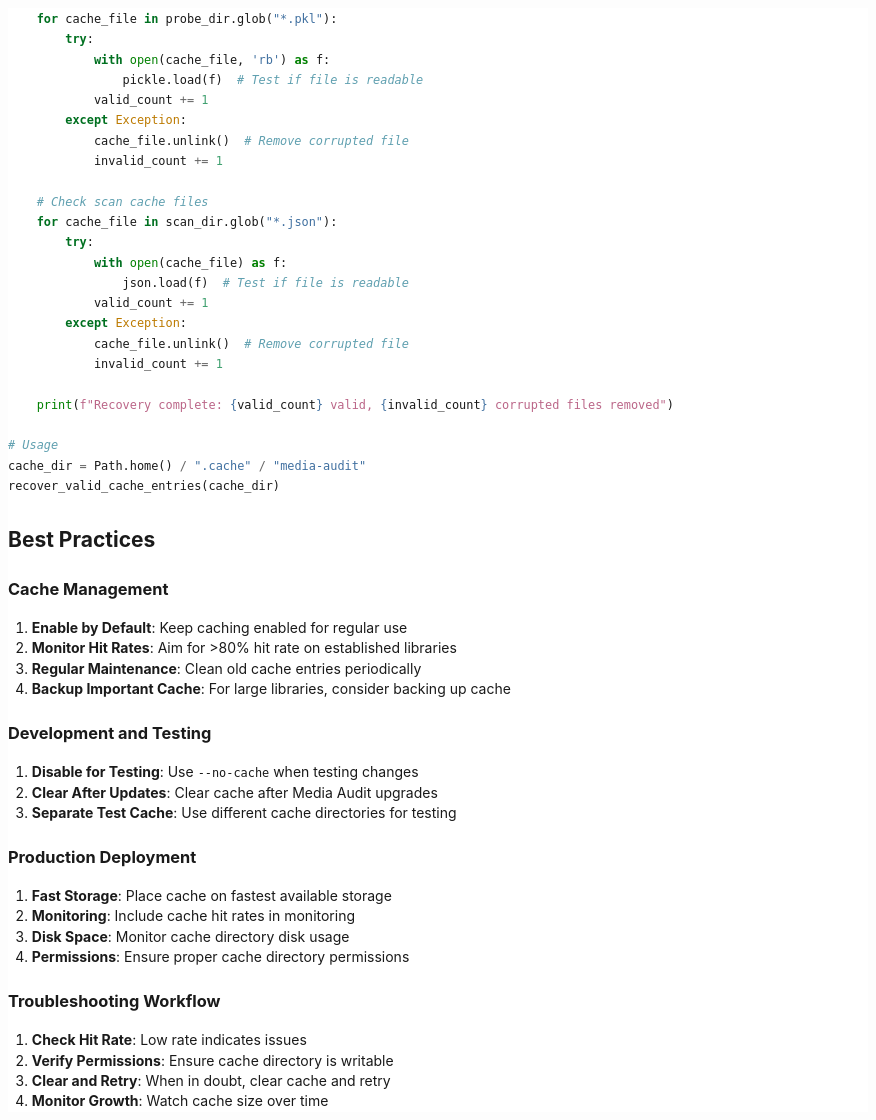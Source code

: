 ```python
    for cache_file in probe_dir.glob("*.pkl"):
        try:
            with open(cache_file, 'rb') as f:
                pickle.load(f)  # Test if file is readable
            valid_count += 1
        except Exception:
            cache_file.unlink()  # Remove corrupted file
            invalid_count += 1
    
    # Check scan cache files
    for cache_file in scan_dir.glob("*.json"):
        try:
            with open(cache_file) as f:
                json.load(f)  # Test if file is readable
            valid_count += 1
        except Exception:
            cache_file.unlink()  # Remove corrupted file
            invalid_count += 1
    
    print(f"Recovery complete: {valid_count} valid, {invalid_count} corrupted files removed")

# Usage
cache_dir = Path.home() / ".cache" / "media-audit"
recover_valid_cache_entries(cache_dir)
```

## Best Practices

### Cache Management

1. **Enable by Default**: Keep caching enabled for regular use
2. **Monitor Hit Rates**: Aim for >80% hit rate on established libraries
3. **Regular Maintenance**: Clean old cache entries periodically
4. **Backup Important Cache**: For large libraries, consider backing up cache

### Development and Testing

1. **Disable for Testing**: Use `--no-cache` when testing changes
2. **Clear After Updates**: Clear cache after Media Audit upgrades
3. **Separate Test Cache**: Use different cache directories for testing

### Production Deployment

1. **Fast Storage**: Place cache on fastest available storage
2. **Monitoring**: Include cache hit rates in monitoring
3. **Disk Space**: Monitor cache directory disk usage
4. **Permissions**: Ensure proper cache directory permissions

### Troubleshooting Workflow

1. **Check Hit Rate**: Low rate indicates issues
2. **Verify Permissions**: Ensure cache directory is writable
3. **Clear and Retry**: When in doubt, clear cache and retry
4. **Monitor Growth**: Watch cache size over time

